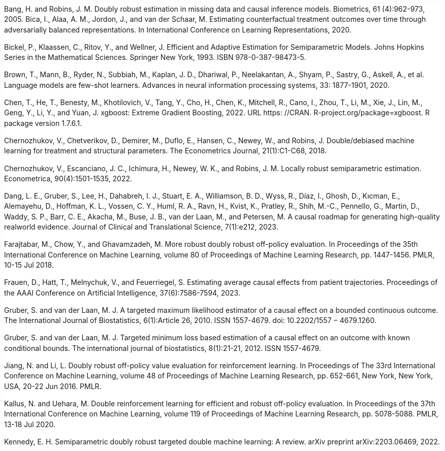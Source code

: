 Bang, H. and Robins, J. M. Doubly robust estimation in missing data and causal inference models. Biometrics, 61 (4):962-973, 2005.
Bica, I., Alaa, A. M., Jordon, J., and van der Schaar, M. Estimating counterfactual treatment outcomes over time through adversarially balanced representations. In International Conference on Learning Representations, 2020.

Bickel, P., Klaassen, C., Ritov, Y., and Wellner, J. Efficient and Adaptive Estimation for Semiparametric Models. Johns Hopkins Series in the Mathematical Sciences. Springer New York, 1993. ISBN 978-0-387-98473-5.

Brown, T., Mann, B., Ryder, N., Subbiah, M., Kaplan, J. D., Dhariwal, P., Neelakantan, A., Shyam, P., Sastry, G., Askell, A., et al. Language models are few-shot learners. Advances in neural information processing systems, 33: 1877-1901, 2020.

Chen, T., He, T., Benesty, M., Khotilovich, V., Tang, Y., Cho, H., Chen, K., Mitchell, R., Cano, I., Zhou, T., Li, M., Xie, J., Lin, M., Geng, Y., Li, Y., and Yuan, J. xgboost: Extreme Gradient Boosting, 2022. URL https: //CRAN. $\mathrm{R}$-project.org/package=xgboost. $\mathrm{R}$ package version 1.7.6.1.

Chernozhukov, V., Chetverikov, D., Demirer, M., Duflo, E., Hansen, C., Newey, W., and Robins, J. Double/debiased machine learning for treatment and structural parameters. The Econometrics Journal, 21(1):C1-C68, 2018.

Chernozhukov, V., Escanciano, J. C., Ichimura, H., Newey, W. K., and Robins, J. M. Locally robust semiparametric estimation. Econometrica, 90(4):1501-1535, 2022.

Dang, L. E., Gruber, S., Lee, H., Dahabreh, I. J., Stuart, E. A., Williamson, B. D., Wyss, R., Díaz, I., Ghosh, D., Kıcman, E., Alemayehu, D., Hoffman, K. L., Vossen, C. Y., Huml, R. A., Ravn, H., Kvist, K., Pratley, R., Shih, M.-C., Pennello, G., Martin, D., Waddy, S. P., Barr, C. E., Akacha, M., Buse, J. B., van der Laan, M., and Petersen, M. A causal roadmap for generating high-quality realworld evidence. Journal of Clinical and Translational Science, 7(1):e212, 2023.

Farajtabar, M., Chow, Y., and Ghavamzadeh, M. More robust doubly robust off-policy evaluation. In Proceedings of the 35th International Conference on Machine Learning, volume 80 of Proceedings of Machine Learning Research, pp. 1447-1456. PMLR, 10-15 Jul 2018.

Frauen, D., Hatt, T., Melnychuk, V., and Feuerriegel, S. Estimating average causal effects from patient trajectories. Proceedings of the AAAI Conference on Artificial Intelligence, 37(6):7586-7594, 2023.

Gruber, S. and van der Laan, M. J. A targeted maximum likelihood estimator of a causal effect on a bounded continuous outcome. The International Journal of Biostatistics, 6(1):Article 26, 2010. ISSN 1557-4679. doi: $10.2202 / 1557-4679.1260$.

Gruber, S. and van der Laan, M. J. Targeted minimum loss based estimation of a causal effect on an outcome with known conditional bounds. The international journal of biostatistics, 8(1):21-21, 2012. ISSN 1557-4679.

Jiang, N. and Li, L. Doubly robust off-policy value evaluation for reinforcement learning. In Proceedings of The 33rd International Conference on Machine Learning, volume 48 of Proceedings of Machine Learning Research, pp. 652-661, New York, New York, USA, 20-22 Jun 2016. PMLR.

Kallus, N. and Uehara, M. Double reinforcement learning for efficient and robust off-policy evaluation. In Proceedings of the 37th International Conference on Machine Learning, volume 119 of Proceedings of Machine Learning Research, pp. 5078-5088. PMLR, 13-18 Jul 2020.

Kennedy, E. H. Semiparametric doubly robust targeted double machine learning: A review. arXiv preprint arXiv:2203.06469, 2022.
